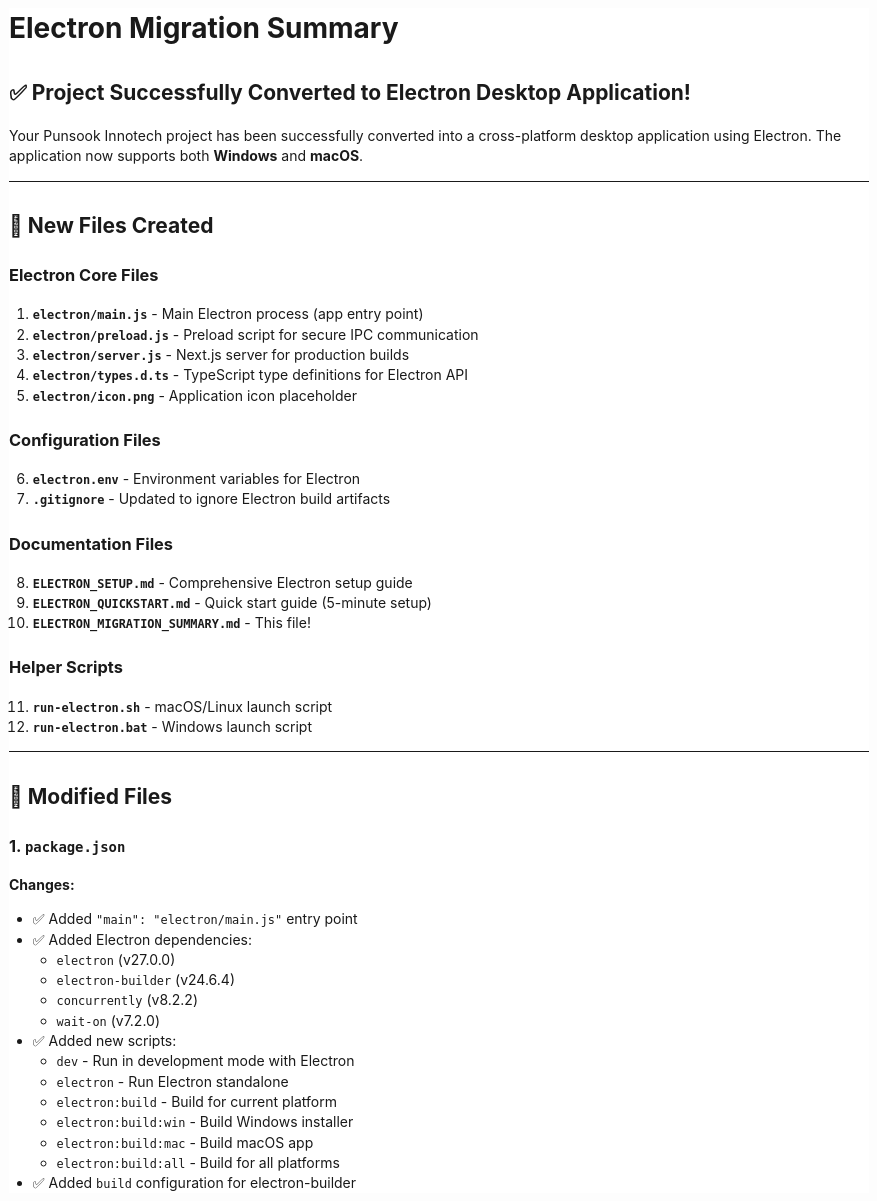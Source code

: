 # Electron Migration Summary

## ✅ Project Successfully Converted to Electron Desktop Application!

Your Punsook Innotech project has been successfully converted into a cross-platform desktop application using Electron. The application now supports both **Windows** and **macOS**.

---

## 📁 New Files Created

### Electron Core Files
1. **`electron/main.js`** - Main Electron process (app entry point)
2. **`electron/preload.js`** - Preload script for secure IPC communication
3. **`electron/server.js`** - Next.js server for production builds
4. **`electron/types.d.ts`** - TypeScript type definitions for Electron API
5. **`electron/icon.png`** - Application icon placeholder

### Configuration Files
6. **`electron.env`** - Environment variables for Electron
7. **`.gitignore`** - Updated to ignore Electron build artifacts

### Documentation Files
8. **`ELECTRON_SETUP.md`** - Comprehensive Electron setup guide
9. **`ELECTRON_QUICKSTART.md`** - Quick start guide (5-minute setup)
10. **`ELECTRON_MIGRATION_SUMMARY.md`** - This file!

### Helper Scripts
11. **`run-electron.sh`** - macOS/Linux launch script
12. **`run-electron.bat`** - Windows launch script

---

## 📝 Modified Files

### 1. `package.json`
**Changes:**
- ✅ Added `"main": "electron/main.js"` entry point
- ✅ Added Electron dependencies:
  - `electron` (v27.0.0)
  - `electron-builder` (v24.6.4)
  - `concurrently` (v8.2.2)
  - `wait-on` (v7.2.0)
- ✅ Added new scripts:
  - `dev` - Run in development mode with Electron
  - `electron` - Run Electron standalone
  - `electron:build` - Build for current platform
  - `electron:build:win` - Build Windows installer
  - `electron:build:mac` - Build macOS app
  - `electron:build:all` - Build for all platforms
- ✅ Added `build` configuration for electron-builder
